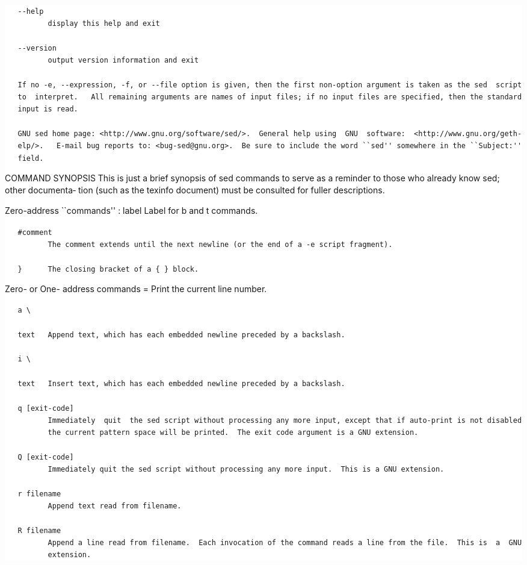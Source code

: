        --help
              display this help and exit

       --version
              output version information and exit

       If no -e, --expression, -f, or --file option is given, then the first non-option argument is taken as the sed  script
       to  interpret.   All remaining arguments are names of input files; if no input files are specified, then the standard
       input is read.

       GNU sed home page: <http://www.gnu.org/software/sed/>.  General help using  GNU  software:  <http://www.gnu.org/geth‐
       elp/>.   E-mail bug reports to: <bug-sed@gnu.org>.  Be sure to include the word ``sed'' somewhere in the ``Subject:''
       field.

COMMAND SYNOPSIS
       This is just a brief synopsis of sed commands to serve as a reminder to those who already know sed; other  documenta‐
       tion (such as the texinfo document) must be consulted for fuller descriptions.

   Zero-address ``commands''
       : label
              Label for b and t commands.

       #comment
              The comment extends until the next newline (or the end of a -e script fragment).

       }      The closing bracket of a { } block.

   Zero- or One- address commands
       =      Print the current line number.

       a \

       text   Append text, which has each embedded newline preceded by a backslash.

       i \

       text   Insert text, which has each embedded newline preceded by a backslash.

       q [exit-code]
              Immediately  quit  the sed script without processing any more input, except that if auto-print is not disabled
              the current pattern space will be printed.  The exit code argument is a GNU extension.

       Q [exit-code]
              Immediately quit the sed script without processing any more input.  This is a GNU extension.

       r filename
              Append text read from filename.

       R filename
              Append a line read from filename.  Each invocation of the command reads a line from the file.  This is  a  GNU
              extension.
